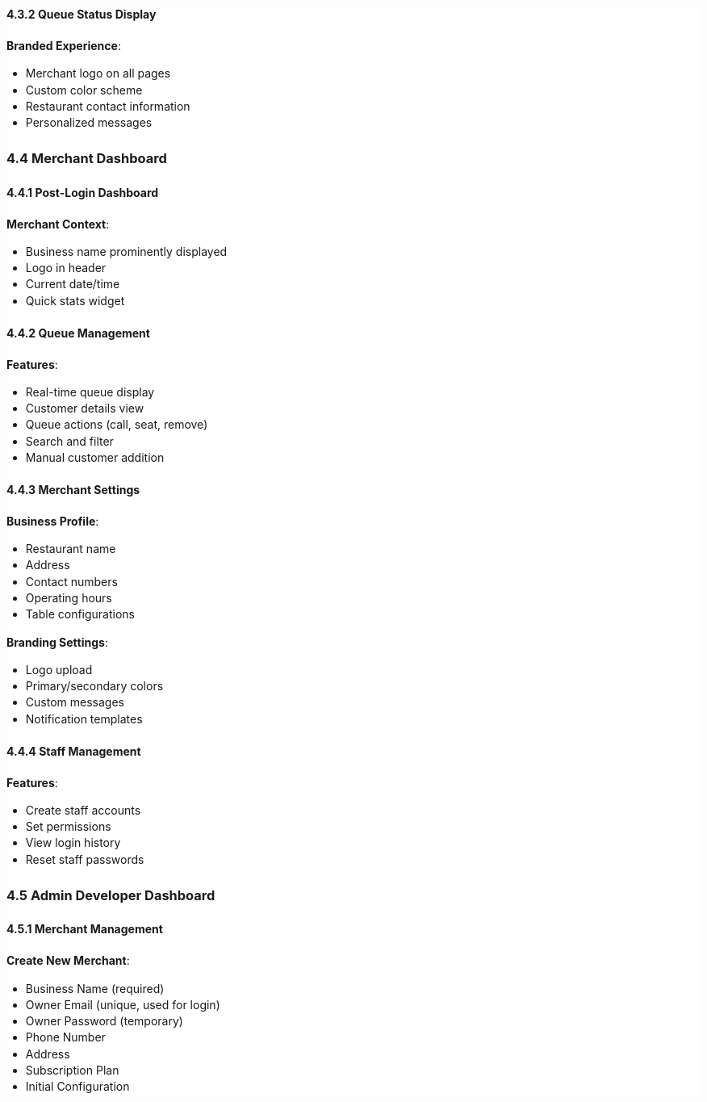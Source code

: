 #### 4.3.2 Queue Status Display
**Branded Experience**:
- Merchant logo on all pages
- Custom color scheme
- Restaurant contact information
- Personalized messages

### 4.4 Merchant Dashboard

#### 4.4.1 Post-Login Dashboard
**Merchant Context**:
- Business name prominently displayed
- Logo in header
- Current date/time
- Quick stats widget

#### 4.4.2 Queue Management
**Features**:
- Real-time queue display
- Customer details view
- Queue actions (call, seat, remove)
- Search and filter
- Manual customer addition

#### 4.4.3 Merchant Settings
**Business Profile**:
- Restaurant name
- Address
- Contact numbers
- Operating hours
- Table configurations

**Branding Settings**:
- Logo upload
- Primary/secondary colors
- Custom messages
- Notification templates

#### 4.4.4 Staff Management
**Features**:
- Create staff accounts
- Set permissions
- View login history
- Reset staff passwords

### 4.5 Admin Developer Dashboard

#### 4.5.1 Merchant Management
**Create New Merchant**:
- Business Name (required)
- Owner Email (unique, used for login)
- Owner Password (temporary)
- Phone Number
- Address
- Subscription Plan
- Initial Configuration
